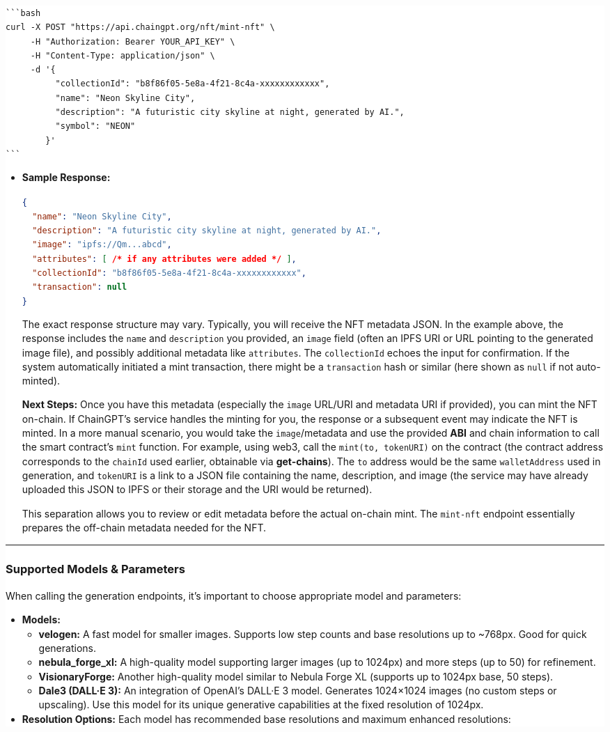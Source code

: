     ```bash
    curl -X POST "https://api.chaingpt.org/nft/mint-nft" \
         -H "Authorization: Bearer YOUR_API_KEY" \
         -H "Content-Type: application/json" \
         -d '{
              "collectionId": "b8f86f05-5e8a-4f21-8c4a-xxxxxxxxxxxx",
              "name": "Neon Skyline City",
              "description": "A futuristic city skyline at night, generated by AI.",
              "symbol": "NEON"
            }'
    ```
*   **Sample Response:**

    ```json
    {
      "name": "Neon Skyline City",
      "description": "A futuristic city skyline at night, generated by AI.",
      "image": "ipfs://Qm...abcd", 
      "attributes": [ /* if any attributes were added */ ],
      "collectionId": "b8f86f05-5e8a-4f21-8c4a-xxxxxxxxxxxx",
      "transaction": null
    }
    ```

    The exact response structure may vary. Typically, you will receive the NFT metadata JSON. In the example above, the response includes the `name` and `description` you provided, an `image` field (often an IPFS URI or URL pointing to the generated image file), and possibly additional metadata like `attributes`. The `collectionId` echoes the input for confirmation. If the system automatically initiated a mint transaction, there might be a `transaction` hash or similar (here shown as `null` if not auto-minted).

    **Next Steps:** Once you have this metadata (especially the `image` URL/URI and metadata URI if provided), you can mint the NFT on-chain. If ChainGPT’s service handles the minting for you, the response or a subsequent event may indicate the NFT is minted. In a more manual scenario, you would take the `image`/metadata and use the provided **ABI** and chain information to call the smart contract’s `mint` function. For example, using web3, call the `mint(to, tokenURI)` on the contract (the contract address corresponds to the `chainId` used earlier, obtainable via **get-chains**). The `to` address would be the same `walletAddress` used in generation, and `tokenURI` is a link to a JSON file containing the name, description, and image (the service may have already uploaded this JSON to IPFS or their storage and the URI would be returned).

    This separation allows you to review or edit metadata before the actual on-chain mint. The `mint-nft` endpoint essentially prepares the off-chain metadata needed for the NFT.

***

### Supported Models & Parameters

When calling the generation endpoints, it’s important to choose appropriate model and parameters:

* **Models:**
  * **velogen:** A fast model for smaller images. Supports low step counts and base resolutions up to \~768px. Good for quick generations.
  * **nebula\_forge\_xl:** A high-quality model supporting larger images (up to 1024px) and more steps (up to 50) for refinement.
  * **VisionaryForge:** Another high-quality model similar to Nebula Forge XL (supports up to 1024px base, 50 steps).
  * **Dale3 (DALL·E 3):** An integration of OpenAI’s DALL·E 3 model. Generates 1024×1024 images (no custom steps or upscaling). Use this model for its unique generative capabilities at the fixed resolution of 1024px.
* **Resolution Options:** Each model has recommended base resolutions and maximum enhanced resolutions:
